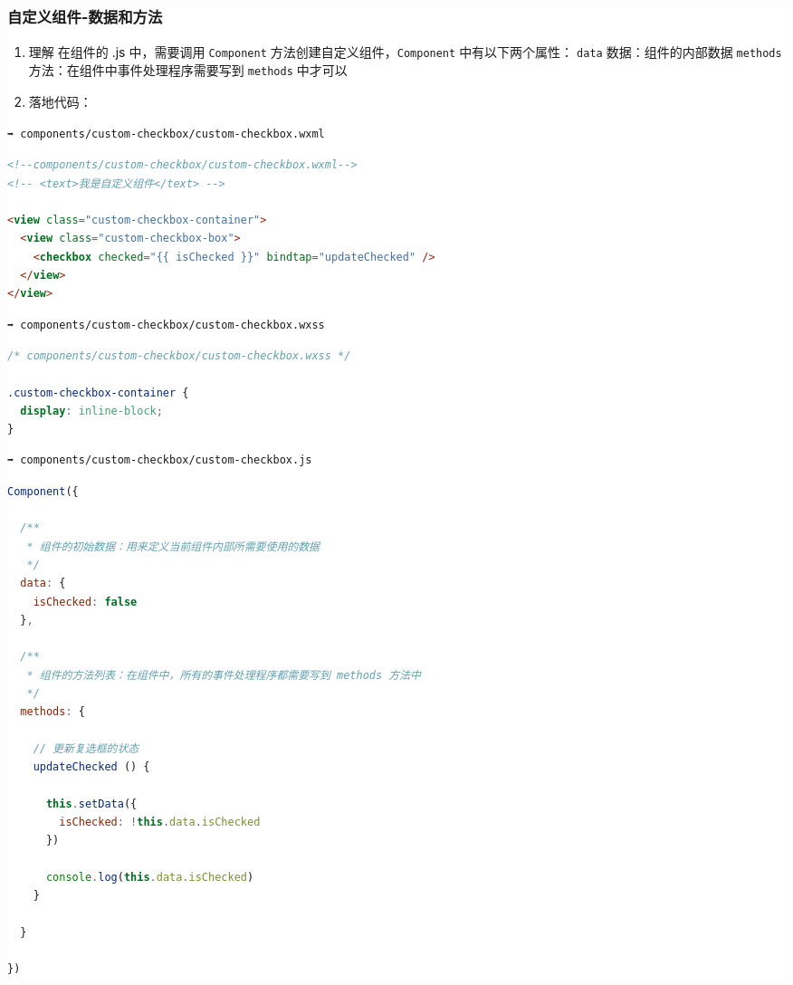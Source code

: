 ### 自定义组件-数据和方法
1. 理解
在组件的 .js 中，需要调用 `Component` 方法创建自定义组件，`Component` 中有以下两个属性：
`data` 数据：组件的内部数据
`methods` 方法：在组件中事件处理程序需要写到 `methods` 中才可以

2. 落地代码：

`➡️ components/custom-checkbox/custom-checkbox.wxml`

```html
<!--components/custom-checkbox/custom-checkbox.wxml-->
<!-- <text>我是自定义组件</text> -->

<view class="custom-checkbox-container">
  <view class="custom-checkbox-box">
    <checkbox checked="{{ isChecked }}" bindtap="updateChecked" />
  </view>
</view>
```



`➡️ components/custom-checkbox/custom-checkbox.wxss`

```css
/* components/custom-checkbox/custom-checkbox.wxss */

.custom-checkbox-container {
  display: inline-block;
}
```



`➡️ components/custom-checkbox/custom-checkbox.js`

```js
Component({

  /**
   * 组件的初始数据：用来定义当前组件内部所需要使用的数据
   */
  data: {
    isChecked: false
  },

  /**
   * 组件的方法列表：在组件中，所有的事件处理程序都需要写到 methods 方法中
   */
  methods: {
    
    // 更新复选框的状态
    updateChecked () {

      this.setData({
        isChecked: !this.data.isChecked
      })

      console.log(this.data.isChecked)
    }

  }
  
})
```
